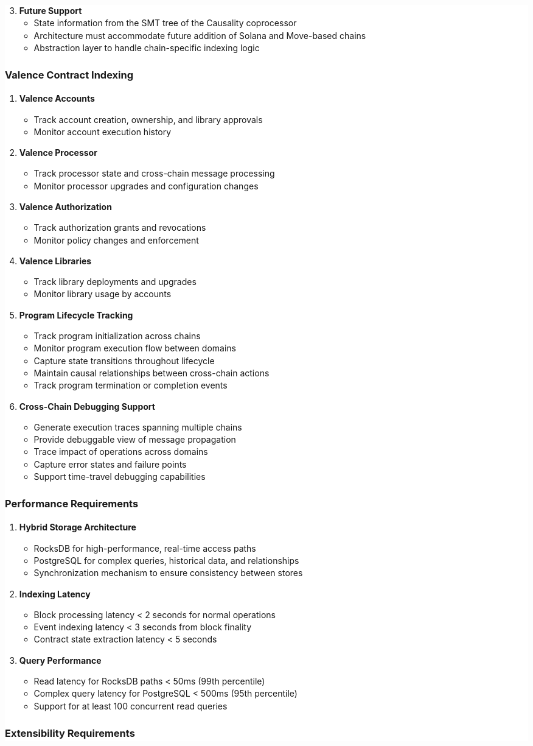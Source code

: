 3. **Future Support**
   - State information from the SMT tree of the Causality coprocessor
   - Architecture must accommodate future addition of Solana and Move-based chains
   - Abstraction layer to handle chain-specific indexing logic

### Valence Contract Indexing

1. **Valence Accounts**
   - Track account creation, ownership, and library approvals
   - Monitor account execution history

2. **Valence Processor**
   - Track processor state and cross-chain message processing
   - Monitor processor upgrades and configuration changes

3. **Valence Authorization**
   - Track authorization grants and revocations
   - Monitor policy changes and enforcement

4. **Valence Libraries**
   - Track library deployments and upgrades
   - Monitor library usage by accounts

5. **Program Lifecycle Tracking**
   - Track program initialization across chains
   - Monitor program execution flow between domains
   - Capture state transitions throughout lifecycle 
   - Maintain causal relationships between cross-chain actions
   - Track program termination or completion events

6. **Cross-Chain Debugging Support**
   - Generate execution traces spanning multiple chains
   - Provide debuggable view of message propagation
   - Trace impact of operations across domains
   - Capture error states and failure points
   - Support time-travel debugging capabilities

### Performance Requirements

1. **Hybrid Storage Architecture**
   - RocksDB for high-performance, real-time access paths
   - PostgreSQL for complex queries, historical data, and relationships
   - Synchronization mechanism to ensure consistency between stores

2. **Indexing Latency**
   - Block processing latency < 2 seconds for normal operations
   - Event indexing latency < 3 seconds from block finality
   - Contract state extraction latency < 5 seconds

3. **Query Performance**
   - Read latency for RocksDB paths < 50ms (99th percentile)
   - Complex query latency for PostgreSQL < 500ms (95th percentile)
   - Support for at least 100 concurrent read queries

### Extensibility Requirements
